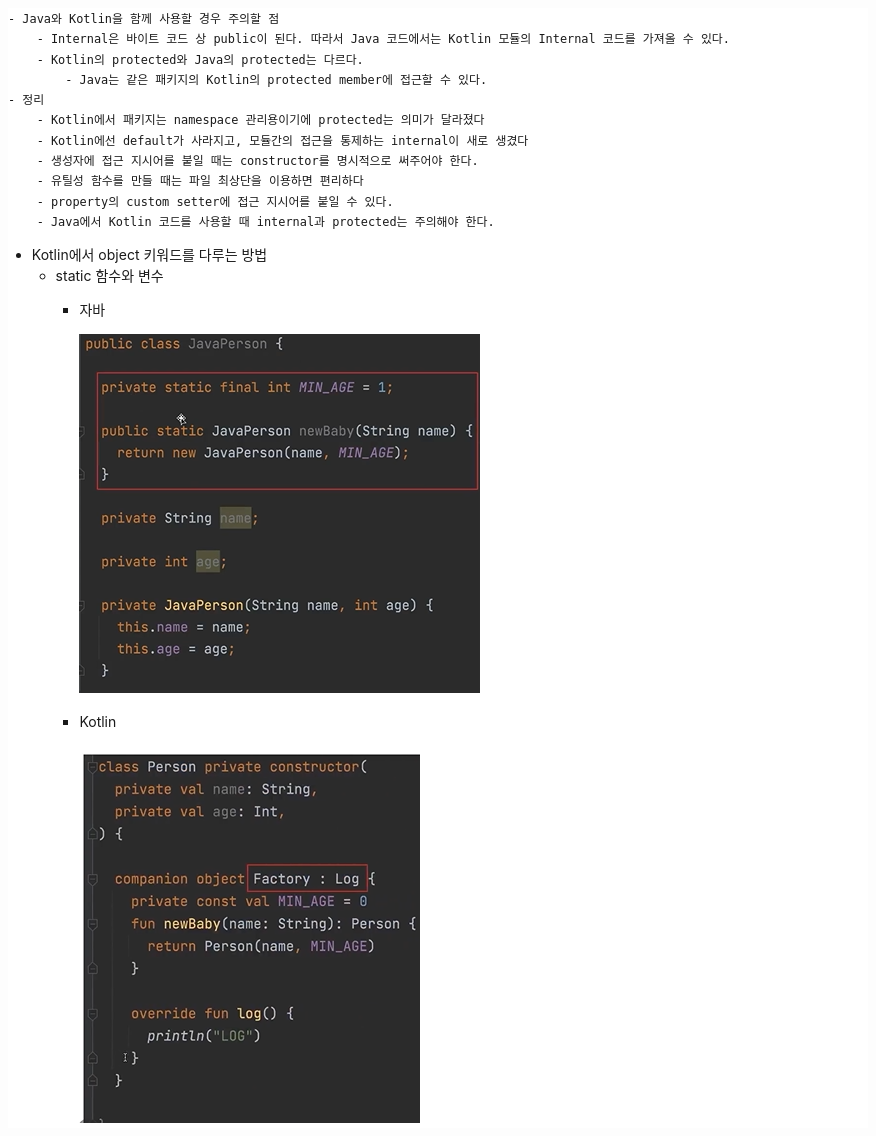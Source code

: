     - Java와 Kotlin을 함께 사용할 경우 주의할 점
        - Internal은 바이트 코드 상 public이 된다. 따라서 Java 코드에서는 Kotlin 모듈의 Internal 코드를 가져올 수 있다.
        - Kotlin의 protected와 Java의 protected는 다르다.
            - Java는 같은 패키지의 Kotlin의 protected member에 접근할 수 있다.
    - 정리
        - Kotlin에서 패키지는 namespace 관리용이기에 protected는 의미가 달라졌다
        - Kotlin에선 default가 사라지고, 모듈간의 접근을 통제하는 internal이 새로 생겼다
        - 생성자에 접근 지시어를 붙일 때는 constructor를 명시적으로 써주어야 한다.
        - 유틸성 함수를 만들 때는 파일 최상단을 이용하면 편리하다
        - property의 custom setter에 접근 지시어를 붙일 수 있다.
        - Java에서 Kotlin 코드를 사용할 때 internal과 protected는 주의해야 한다.
- Kotlin에서 object 키워드를 다루는 방법
    - static 함수와 변수
        - 자바
            
            ![Untitled](자바_개발자를_위한_Kotlin_입문/Untitled%2074.png)
            
        - Kotlin
            
            ![Untitled](자바_개발자를_위한_Kotlin_입문/Untitled%2075.png)
            
